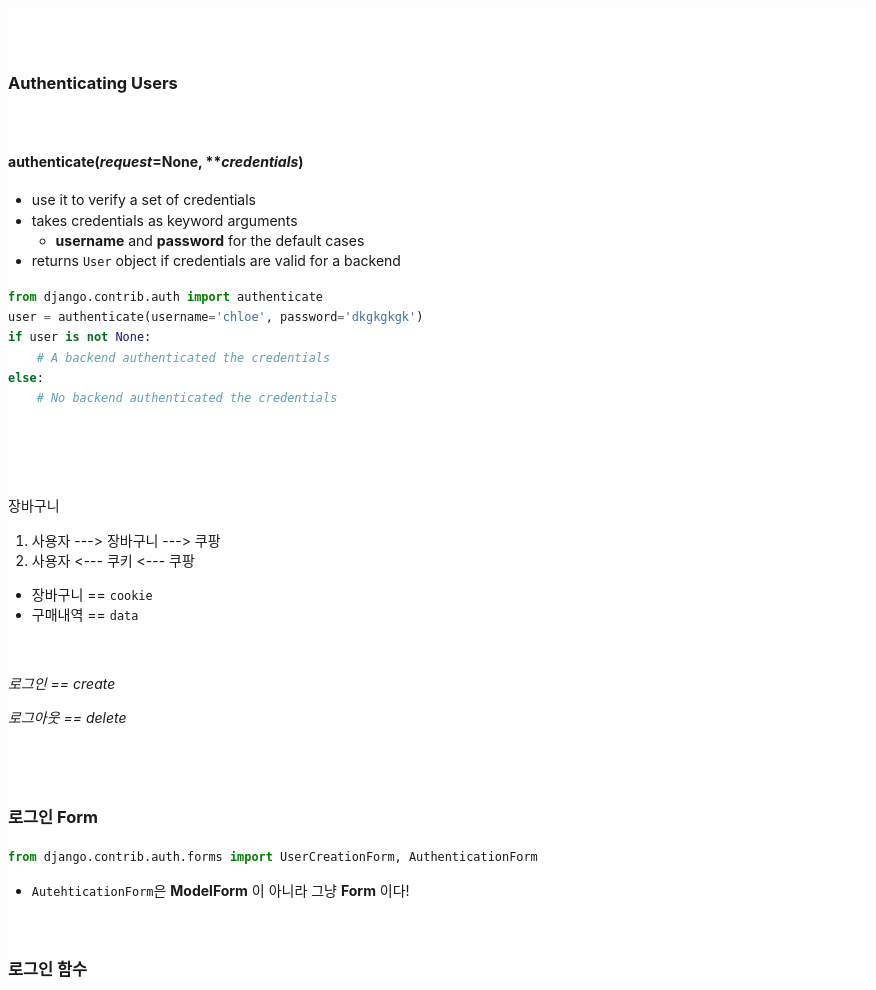 <br>

<br>

### Authenticating Users

<br>

#### authenticate(*request*=None, ***credentials*)

- use it to verify a set of credentials
- takes credentials as keyword arguments
  - **username** and **password** for the default cases
- returns `User` object if credentials are valid for a backend

```python
from django.contrib.auth import authenticate
user = authenticate(username='chloe', password='dkgkgkgk')
if user is not None:
    # A backend authenticated the credentials
else:
    # No backend authenticated the credentials
```

<br>

<br>

<br>

장바구니

1. 사용자  ---> 장바구니 ---> 쿠팡
2. 사용자  <---    쿠키    <--- 쿠팡

- 장바구니 == `cookie`
- 구매내역 == `data`

<br>

*로그인 == create*

*로그아웃 == delete*

<br>

<br>

### 로그인 Form

```python
from django.contrib.auth.forms import UserCreationForm, AuthenticationForm
```

- `AutehticationForm`은 **ModelForm** 이 아니라 그냥 **Form** 이다!

<br>

### 로그인 함수
